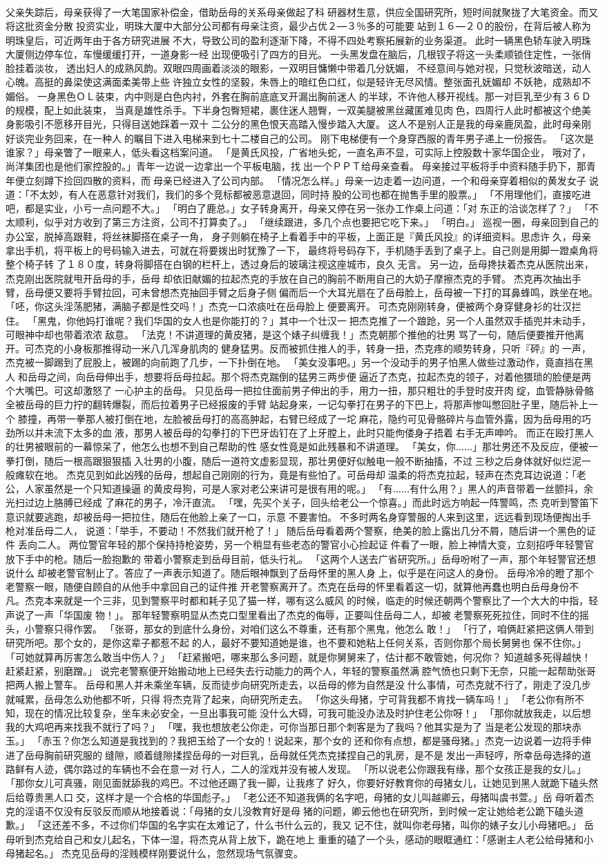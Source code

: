 父亲失踪后，母亲获得了一大笔国家补偿金，借助岳母的关系母亲做起了科 研器材生意，供应全国研究所，短时间就聚拢了大笔资金。而又将这批资金分散 投资实业，明珠大厦中大部分公司都有母亲注资，最少占优２—３％多的可能要 站到１６—２０的股份，在背后被人称为明珠皇后，可近两年由于各方研究进展 不大，导致公司的盈利逐渐下降，不得不四处考察拓展新的业务渠道。
此时一辆黑色轿车驶入明珠大厦侧边停车位，车慢缓缓打开，一道身影一经 出现便吸引了四方的目光。
一头黑发盘在脑后，几根钗子将这一头柔顺锁住定性，一张俏脸挂着淡妆， 透出妇人的成熟风韵。双眼四周画着淡淡的眼影，一双明目慵懒中带着几分妩媚， 不经意间与她对视，只觉秋波暗送，动人心魄。高挺的鼻梁使这满面柔美带上些 许独立女性的坚毅，朱唇上的暗红色口红，似是轻许无尽风情。整张面孔妩媚却 不妖艳，成熟却不媚俗。
一身黑色ＯＬ装束，内中则是白色内衬，外套在胸前底底叉开漏出胸前迷人 的半球，不许他人移开视线。那一对巨乳至少有３６Ｄ的规模，配上如此装束， 当真是雄性杀手。下半身包臀短裙，裹住迷人翘臀，一双美腿被黑丝藏匿难见肉 色，四周行人此时都被这个绝美身影吸引不愿移开目光，只得目送她踩着一双十 二公分的黑色恨天高踏入慢步踏入大厦。
这人不是别人正是我的母亲鹿凤盈，此时母亲刚好谈完业务回来，在一种人 的瞩目下进入电梯来到七十二楼自己的公司。
刚下电梯便有一个身穿西服的青年男子递上一份报告。
「这次是谁家？」母亲瞥了一眼来人，低头看这档案问道。
「是黄氏风投，广省地头蛇，一直名声不显，可实际上控股数十家华国企业， 哦对了，尚洋集团也是他们家控股的。」青年一边说一边拿出一个平板电脑，找 出一个ＰＰＴ给母亲查看。
母亲接过平板将手中资料随手扔下，那青年便立刻蹲下捡回四散的资料，而 母亲已经进入了公司内部。
「情况怎么样。」母亲一边走着一边问道，一个和母亲穿着相似的黄发女子 说道：「不太妙，有人在恶意针对我们，我们的多个竞标都被恶意退回，同时持 股的公司也都在抛售手里的股票。」
「不用理他们，直接吃进吧，都是实业，小亏一点问题不大。」
「明白了鹿总。」女子转身离开，母亲又停在另一张办工作桌上问道：「对 东正的洽谈怎样了？」
「不太顺利，似乎对方收到了第三方注资，公司不打算卖了。」
「继续跟进，多几个点也要把它吃下来。」
「明白。」
巡视一圈，母亲回到自己的办公室，脱掉高跟鞋，将丝袜脚搭在桌子一角， 身子则躺在椅子上看着手中的平板，上面正是『黄氏风投』的详细资料。思虑许 久，母亲拿出手机，将平板上的号码输入进去，可就在将要拨出时犹豫了一下， 最终将号码存下，手机随手丢到了桌子上。自己则是用脚一蹬桌角将整个椅子转 了１８０度，转身将脚搭在白钢的栏杆上，透过身后的玻璃注视这座城市，良久 无言。
另一边，岳母搀扶着杰克从医院出来，杰克刚出医院就甩开岳母的手，岳母 却依旧献媚的拉起杰克的手放在自己的胸前不断用自己的大奶子摩擦杰克的手臂。 杰克再次抽出手臂，岳母便又要将手臂拉回，可未曾想杰克抽回手臂之后身子侧 偏而后一个大耳光扇在了岳母脸上，岳母被一下打的耳鼻蜂鸣，跌坐在地。
「呸，你这头淫荡肥猪，满脑子都是性交吗！」杰克一口浓痰吐在岳母脸上 便要离开。
可杰克刚刚转身，便被两个身穿健身衫的壮汉拦住。
「黑鬼，你他妈打谁呢？我们华国的女人也是你能打的？」其中一个壮汉一 把杰克推了一个踉跄，另一个人虽然双手插兜并未动手，可眼神中却也带着浓浓 敌意。
「法克！不讲道理的黄皮猪，是这个婊子纠缠我！」杰克朝那个推他的壮男 骂了一句，随后便要推开他离开。可杰克的小身板那推得动一米八几浑身肌肉的 健身猛男。反而被抓住推人的手，转身一扭，杰克疼的顺势转身，只听『砰』的 一声，杰克被一脚踢到了屁股上，被踢的向前跑了几步，一下扑倒在地。
「美女没事吧。」另一个没动手的男子怕黑人做些过激动作，竟直挡在黑人 和岳母之间，向岳母伸出手，想要将岳母拉起。那个将杰克踹倒的猛男三两步便 逼近了杰克，拉起杰克的领子，对着他猥琐的脸便是两个大嘴巴。可这却激怒了 一心护主的岳母。
只见岳母一把拉住面前男子伸出的手，用力一扭，那只粗壮的手登时皮开肉 绽，血管静脉骨骼全被岳母的巨力拧的翻转爆裂，而后拉着男子已经报废的手臂 站起身来，一记勾拳打在男子的下巴上，将那声惨叫憋回肚子里，随后补上一个 膝撞，再带一拳那人被打倒在地，左脸被岳母打的高高肿起，右臂已经成了一坨 麻花，隐约可见骨骼碎片与血管外露，因为岳母用的巧劲所以并未流下太多的血 液，那男人被岳母的勾拳打的下巴牙齿钉在了上牙膛上，此时只能佝偻身子捂着 右手无声呻吟。
而正在殴打黑人的壮男被眼前的一幕惊呆了，他怎么也想不到自己帮助的性 感女性竟是如此残暴和不讲道理。
「美女，你……」那壮男还不及反应，便被一拳打倒，随后一根高跟狠狠插 入壮男的小腹，随后一道符文虚影显现，那壮男便好似触电一般不断抽搐，不过 三秒之后身体就好似烂泥一般瘫软在地。
杰克见到如此凶残的岳母，想起自己刚刚的行为，竟是有些怕了。可岳母却 温柔的将杰克拉起，轻声在杰克耳边说道：「老公，人家虽然是一个只知道操逼 的黄皮母狗，可是人家对老公来讲可是很有用的呢。」
「有……有什么用？」黑人的声音带着一丝颤抖，余光扫过边上胳膊已经成 了麻花的男子，冷汗直流。
「嘿，先买个关子，回头给老公一个惊喜。」而此时远方响起一阵警鸣，杰 克听到警笛下意识就要逃跑，却被岳母一把拉住，随后在他脸上亲了一口，示意 不要害怕。
不多时两名身穿警服的人来到这里，远远看到现场便掏出手枪对准岳母二人， 说道：「举手，不要动！不然我们就开枪了！」
随后岳母看着两个警察，绝美的脸上露出几分不屑，随后讲一个黑色的证件 丢向二人。
两位警官年轻的那个保持持枪姿势，另一个稍显有些老态的警官小心捡起证 件看了一眼，脸上神情大变，立刻招呼年轻警官放下手中的枪。随后一脸抱歉的 带着小警察走到岳母目前，低头行礼。
「这两个人送去广省研究所。」岳母吩咐了一声，那个年轻警官还想说什么 却被老警官制止了。答应了一声表示知道了。随后眼神飘到了岳母怀里的黑人身 上，似乎是在问这人的身份。
岳母冷冷的瞪了那个老警察一眼，随便自顾自的从他手中拿回自己的证件推 开老警察离开了。杰克在岳母的怀里看着这一切，就算他再蠢也明白岳母身份不 凡。杰克本来就是一个三非，见到警察平时都和耗子见了猫一样，哪有这么威风 的时候，临走的时候还朝两个警察比了一个大大的中指，轻声说了一声「华国废 物！」。
那年轻警察明显从杰克口型里看出了杰克的侮辱，正要叫住岳母二人，却被 老警察死死拉住，同时不住的摇头，小警察只得作罢。
「张哥，那女的到底什么身份，对咱们这么不尊重，还有那个黑鬼，他怎么 敢！」
「行了，咱俩赶紧把这俩人带到研究所吧。那个女的，是你这辈子都惹不起 的人，最好不要知道她是谁，也不要和她粘上任何关系，否则你那个局长舅舅也 保不住你。」
「可她就算再厉害怎么敢当中伤人？」
「赶紧搬吧，哪来那么多问题，就是你舅舅来了，估计都不敢管她，何况你？ 知道越多死得越快！赶紧赶紧，别磨蹭。」
说完老警察便开始搬动地上已经失去行动能力的两个人，年轻的警察虽然满 腔气愤也只剩下无奈，只能一起帮助张哥把两人搬上警车。
岳母和黑人并未乘坐车辆，反而徒步向研究所走去，以岳母的修为自然是没 什么事情，可杰克就不行了，刚走了没几步就喊累，岳母怎么劝他都不听，只得 将杰克背了起来，向研究所走去。
「你这头母猪，宁可背我都不肯找一辆车吗！」
「老公你有所不知，现在的情况比较复杂，坐车未必安全，一旦出事我可能 没什么大碍，可我可能没办法及时护住老公你呀！」
「那你就放我走，以后想我的大鸡吧再来找我不就行了吗？」
「嘿，我也想放老公你走，可你当那日那个刺客是为了我吗？他其实是为了 当是老公发现的那块赤玉。」
「赤玉？你怎么知道是我找到的？我把玉给了一个女的！说起来，那个女的 还和你有点想，都是骚母猪。」杰克一边说着一边将手伸进了岳母胸前研究服的 缝隙，顺着缝隙揉捏岳母的一对巨乳，岳母就任凭杰克揉捏自己的乳房，是不是 发出一声轻哼，所幸岳母选择的道路鲜有人迹，偶尔路过的车辆也不会在意一对 行人，二人的淫戏并没有被人发现。
「所以说老公你跟我有缘，那个女孩正是我的女儿。」
「那你女儿可真骚，刚见面就舔我的鸡巴。不过他还踢了我一脚，让我疼了 好久，你要好好教育你的母猪女儿，让她见到黑人就跪下磕头然后给尊贵黑人口 交，这样才是一个合格的华国彪子。」
「老公还不知道我俩的名字吧，母猪的女儿叫越卿云，母猪叫虞书萱。」岳 母听着杰克的淫语不仅没有反驳反而顺从地接着说：「母猪的女儿没教育好是母 猪的问题，卿云他也在研究所，到时候一定让她给老公跪下磕头道歉。」
「这还差不多，不过你们华国的名字实在太难记了，什么书什么云的，我又 记不住，就叫你老母猪，叫你的婊子女儿小母猪吧。」
岳母听到杰克给自己和女儿起名，下体一湿，将杰克从背上放下，跪在地上 重重的磕了一个头，感动的眼眶通红：「感谢主人老公给母猪和小母猪起名。」
杰克见岳母的淫贱模样刚要说什么，忽然现场气氛骤变。